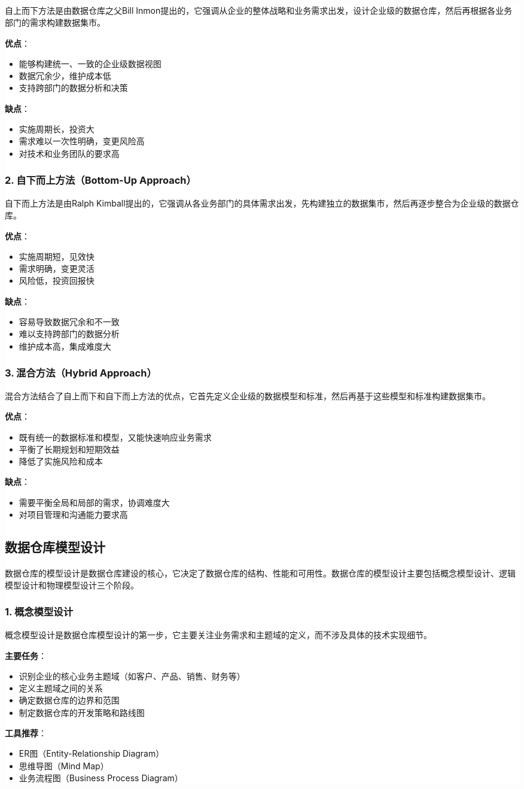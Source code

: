 自上而下方法是由数据仓库之父Bill Inmon提出的，它强调从企业的整体战略和业务需求出发，设计企业级的数据仓库，然后再根据各业务部门的需求构建数据集市。

**优点**：
- 能够构建统一、一致的企业级数据视图
- 数据冗余少，维护成本低
- 支持跨部门的数据分析和决策

**缺点**：
- 实施周期长，投资大
- 需求难以一次性明确，变更风险高
- 对技术和业务团队的要求高

### 2. 自下而上方法（Bottom-Up Approach）

自下而上方法是由Ralph Kimball提出的，它强调从各业务部门的具体需求出发，先构建独立的数据集市，然后再逐步整合为企业级的数据仓库。

**优点**：
- 实施周期短，见效快
- 需求明确，变更灵活
- 风险低，投资回报快

**缺点**：
- 容易导致数据冗余和不一致
- 难以支持跨部门的数据分析
- 维护成本高，集成难度大

### 3. 混合方法（Hybrid Approach）

混合方法结合了自上而下和自下而上方法的优点，它首先定义企业级的数据模型和标准，然后再基于这些模型和标准构建数据集市。

**优点**：
- 既有统一的数据标准和模型，又能快速响应业务需求
- 平衡了长期规划和短期效益
- 降低了实施风险和成本

**缺点**：
- 需要平衡全局和局部的需求，协调难度大
- 对项目管理和沟通能力要求高

## 数据仓库模型设计

数据仓库的模型设计是数据仓库建设的核心，它决定了数据仓库的结构、性能和可用性。数据仓库的模型设计主要包括概念模型设计、逻辑模型设计和物理模型设计三个阶段。

### 1. 概念模型设计

概念模型设计是数据仓库模型设计的第一步，它主要关注业务需求和主题域的定义，而不涉及具体的技术实现细节。

**主要任务**：
- 识别企业的核心业务主题域（如客户、产品、销售、财务等）
- 定义主题域之间的关系
- 确定数据仓库的边界和范围
- 制定数据仓库的开发策略和路线图

**工具推荐**：
- ER图（Entity-Relationship Diagram）
- 思维导图（Mind Map）
- 业务流程图（Business Process Diagram）
